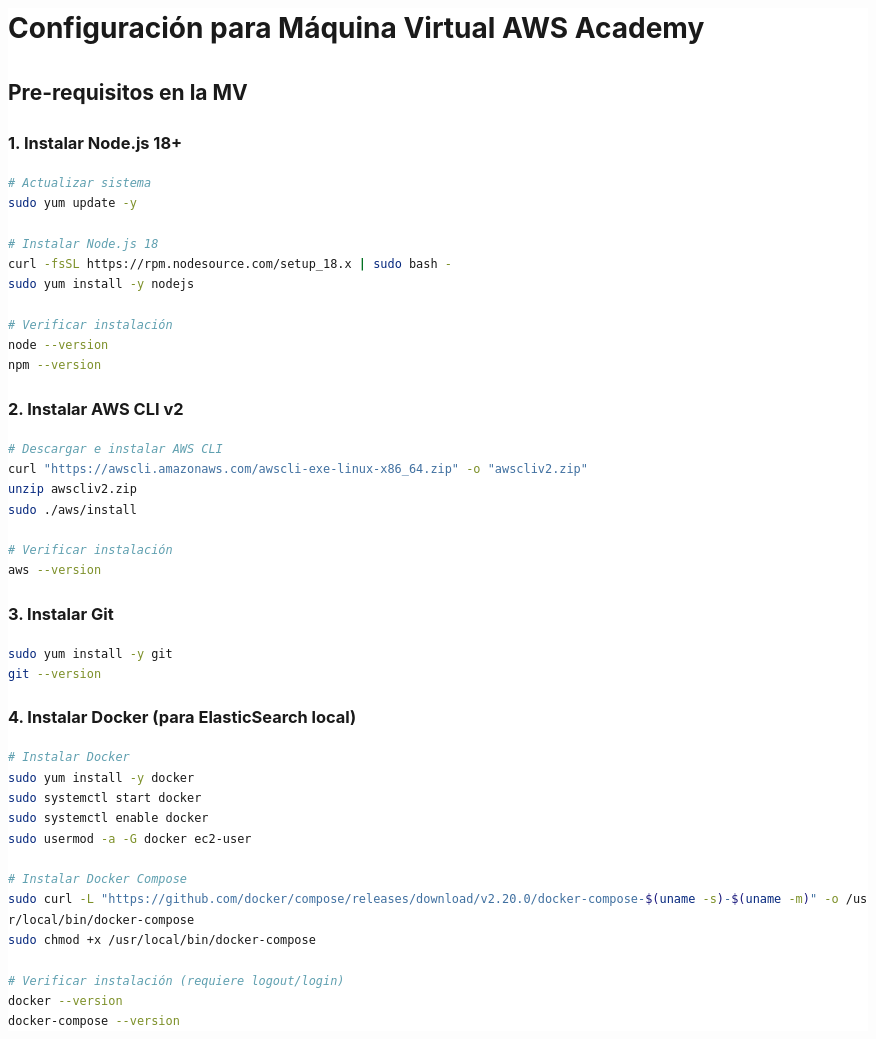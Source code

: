 # Configuración para Máquina Virtual AWS Academy

## Pre-requisitos en la MV

### 1. Instalar Node.js 18+
```bash
# Actualizar sistema
sudo yum update -y

# Instalar Node.js 18
curl -fsSL https://rpm.nodesource.com/setup_18.x | sudo bash -
sudo yum install -y nodejs

# Verificar instalación
node --version
npm --version
```

### 2. Instalar AWS CLI v2
```bash
# Descargar e instalar AWS CLI
curl "https://awscli.amazonaws.com/awscli-exe-linux-x86_64.zip" -o "awscliv2.zip"
unzip awscliv2.zip
sudo ./aws/install

# Verificar instalación
aws --version
```

### 3. Instalar Git
```bash
sudo yum install -y git
git --version
```

### 4. Instalar Docker (para ElasticSearch local)
```bash
# Instalar Docker
sudo yum install -y docker
sudo systemctl start docker
sudo systemctl enable docker
sudo usermod -a -G docker ec2-user

# Instalar Docker Compose
sudo curl -L "https://github.com/docker/compose/releases/download/v2.20.0/docker-compose-$(uname -s)-$(uname -m)" -o /usr/local/bin/docker-compose
sudo chmod +x /usr/local/bin/docker-compose

# Verificar instalación (requiere logout/login)
docker --version
docker-compose --version
```
